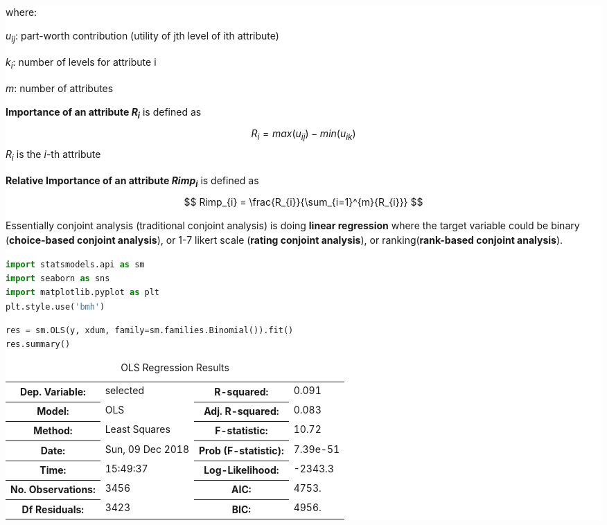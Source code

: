 where:

$u_{ij}$: part-worth contribution (utility of jth level of ith attribute)

$k_{i}$: number of levels for attribute i

$m$: number of attributes


**Importance of an attribute $R_{i}$** is defined as
$$
R_{i} = max(u_{ij})  - min(u_{ik})
$$
$R_{i}$ is the $i$-th attribute


**Relative Importance of an attribute $Rimp_{i}$** is defined as
$$
Rimp_{i} = \frac{R_{i}}{\sum_{i=1}^{m}{R_{i}}}
$$

Essentially conjoint analysis (traditional conjoint analysis) is doing **linear regression** where the target variable could be binary (**choice-based conjoint analysis**), or 1-7 likert scale (**rating conjoint analysis**), or ranking(**rank-based conjoint analysis**).



```python
import statsmodels.api as sm
import seaborn as sns
import matplotlib.pyplot as plt
plt.style.use('bmh')
```


```python
res = sm.OLS(y, xdum, family=sm.families.Binomial()).fit()
res.summary()
```




<table class="simpletable">
<caption>OLS Regression Results</caption>
<tr>
  <th>Dep. Variable:</th>        <td>selected</td>     <th>  R-squared:         </th> <td>   0.091</td>
</tr>
<tr>
  <th>Model:</th>                   <td>OLS</td>       <th>  Adj. R-squared:    </th> <td>   0.083</td>
</tr>
<tr>
  <th>Method:</th>             <td>Least Squares</td>  <th>  F-statistic:       </th> <td>   10.72</td>
</tr>
<tr>
  <th>Date:</th>             <td>Sun, 09 Dec 2018</td> <th>  Prob (F-statistic):</th> <td>7.39e-51</td>
</tr>
<tr>
  <th>Time:</th>                 <td>15:49:37</td>     <th>  Log-Likelihood:    </th> <td> -2343.3</td>
</tr>
<tr>
  <th>No. Observations:</th>      <td>  3456</td>      <th>  AIC:               </th> <td>   4753.</td>
</tr>
<tr>
  <th>Df Residuals:</th>          <td>  3423</td>      <th>  BIC:               </th> <td>   4956.</td>